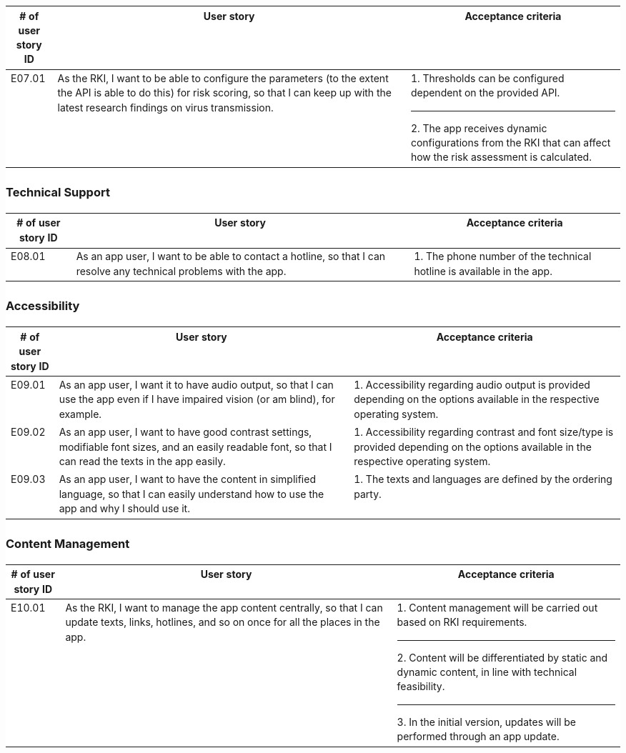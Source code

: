 | # of user story ID | User story | Acceptance criteria |
|-----------------|------------|--------------------|
| E07.01 | As the RKI, I want to be able to configure the parameters (to the extent the API is able to do this) for risk scoring, so that I can keep up with the latest research findings on virus transmission. | 1. Thresholds can be configured dependent on the provided API.<hr/>2. The app receives dynamic configurations from the RKI that can affect how the risk assessment is calculated. |

### Technical Support

| # of user story ID | User story | Acceptance criteria |
|-----------------|------------|--------------------|
| E08.01 | As an app user, I want to be able to contact a hotline, so that I can resolve any technical problems with the app. | 1. The phone number of the technical hotline is available in the app. |

### Accessibility

| # of user story ID | User story | Acceptance criteria |
|-----------------|------------|--------------------|
| E09.01 | As an app user, I want it to have audio output, so that I can use the app even if I have impaired vision (or am blind), for example. | 1. Accessibility regarding audio output is provided depending on the options available in the respective operating system. |
| E09.02 | As an app user, I want to have good contrast settings, modifiable font sizes, and an easily readable font, so that I can read the texts in the app easily. | 1. Accessibility regarding contrast and font size/type is provided depending on the options available in the respective operating system. |
| E09.03 | As an app user, I want to have the content in simplified language, so that I can easily understand how to use the app and why I should use it. | 1. The texts and languages are defined by the ordering party. |

### Content Management

| # of user story ID | User story | Acceptance criteria |
|-----------------|------------|--------------------|
| E10.01 | As the RKI, I want to manage the app content centrally, so that I can update texts, links, hotlines, and so on once for all the places in the app. | 1. Content management will be carried out based on RKI requirements.<hr/>2. Content will be differentiated by static and dynamic content, in line with technical feasibility.<hr/>3. In the initial version, updates will be performed through an app update. |

